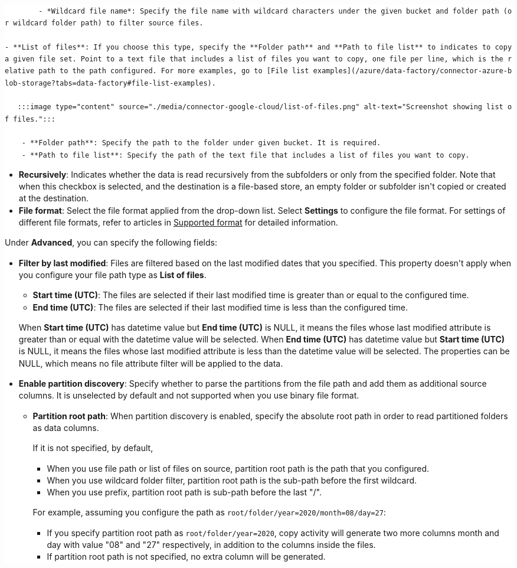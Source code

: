             - *Wildcard file name*: Specify the file name with wildcard characters under the given bucket and folder path (or wildcard folder path) to filter source files.

    - **List of files**: If you choose this type, specify the **Folder path** and **Path to file list** to indicates to copy a given file set. Point to a text file that includes a list of files you want to copy, one file per line, which is the relative path to the path configured. For more examples, go to [File list examples](/azure/data-factory/connector-azure-blob-storage?tabs=data-factory#file-list-examples).

       :::image type="content" source="./media/connector-google-cloud/list-of-files.png" alt-text="Screenshot showing list of files.":::

        - **Folder path**: Specify the path to the folder under given bucket. It is required.
        - **Path to file list**: Specify the path of the text file that includes a list of files you want to copy.

- **Recursively**: Indicates whether the data is read recursively from the subfolders or only from the specified folder. Note that when this checkbox is selected, and the destination is a file-based store, an empty folder or subfolder isn't copied or created at the destination.
- **File format**: Select the file format applied from the drop-down list. Select **Settings** to configure the file format. For settings of different file formats, refer to articles in [Supported format](#supported-format) for detailed information.

Under **Advanced**, you can specify the following fields:

- **Filter by last modified**: Files are filtered based on the last modified dates that you specified. This property doesn't apply when you configure your file path type as **List of files**.
  - **Start time (UTC)**: The files are selected if their last modified time is greater than or equal to the configured time.
  - **End time (UTC)**: The files are selected if their last modified time is less than the configured time.

  When **Start time (UTC)** has datetime value but **End time (UTC)** is NULL, it means the files whose last modified attribute is greater than or equal with the datetime value will be selected. When **End time (UTC)** has datetime value but **Start time (UTC)** is NULL, it means the files whose last modified attribute is less than the datetime value will be selected. The properties can be NULL, which means no file attribute filter will be applied to the data.

- **Enable partition discovery**: Specify whether to parse the partitions from the file path and add them as additional source columns. It is unselected by default and not supported when you use binary file format.

  - **Partition root path**: When partition discovery is enabled, specify the absolute root path in order to read partitioned folders as data columns.

    If it is not specified, by default,
    - When you use file path or list of files on source, partition root path is the path that you configured.
    - When you use wildcard folder filter, partition root path is the sub-path before the first wildcard.
    - When you use prefix, partition root path is sub-path before the last "/".

    For example, assuming you configure the path as `root/folder/year=2020/month=08/day=27`:

    - If you specify partition root path as `root/folder/year=2020`, copy activity will generate two more columns month and day with value "08" and "27" respectively, in addition to the columns inside the files.
    - If partition root path is not specified, no extra column will be generated.
